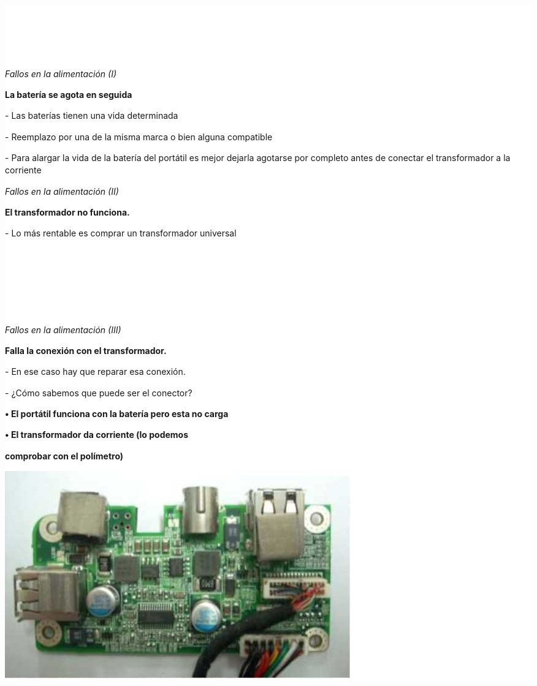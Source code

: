 <span style="color:#FFFFFF"> __" Antes de abrir o manipular cualquier portátil hay que desconectar el cable de alimentación__ </span>

<span style="color:#FFFFFF"> __y la batería__ </span>

<span style="color:#FFFFFF"> __\(no olvidar nunca la batería\) __ </span>  <span style="color:#FFFFFF"> _Á_ </span>

_Fallos en la alimentación \(I\)_

__La batería se agota en seguida__

\-    Las baterías tienen una vida determinada

\-    Reemplazo por una de la misma marca o bien alguna compatible

\-    Para alargar la vida de la batería del portátil es mejor dejarla agotarse por completo antes de conectar el transformador a la corriente

_Fallos en la alimentación \(II\)_

__El transformador no funciona\.__

\- Lo más rentable es comprar un transformador universal

<span style="color:#FFFFFF">A la hora de utilizar un cargador de portátil universal configura correctamente los voltios y los amperios de salida\. Tienen que ser los mismos que los del transformador original\.</span>

<span style="color:#FFFFFF"> __Para proteger el sistema eléctrico del portátil trabaja siempre con la batería puesta\.__ </span>

<span style="color:#FFFFFF"> __De esta forma evitarás picos, sobretensiones\.\.\.__ </span>

_Fallos en la alimentación \(III\)_

__Falla la conexión con el transformador\.__

\-    En ese caso hay que reparar esa conexión\.

\-    ¿Cómo sabemos que puede ser el conector?

__•    El portátil funciona con la batería pero esta no carga__

__•    El transformador da corriente \(lo podemos__

__comprobar con el polímetro\)__

![imagen](img/2_Detecci%C3%B3n_de_aver%C3%ADas_en_un_equipo_inform%C3%A1tico14.jpg)
